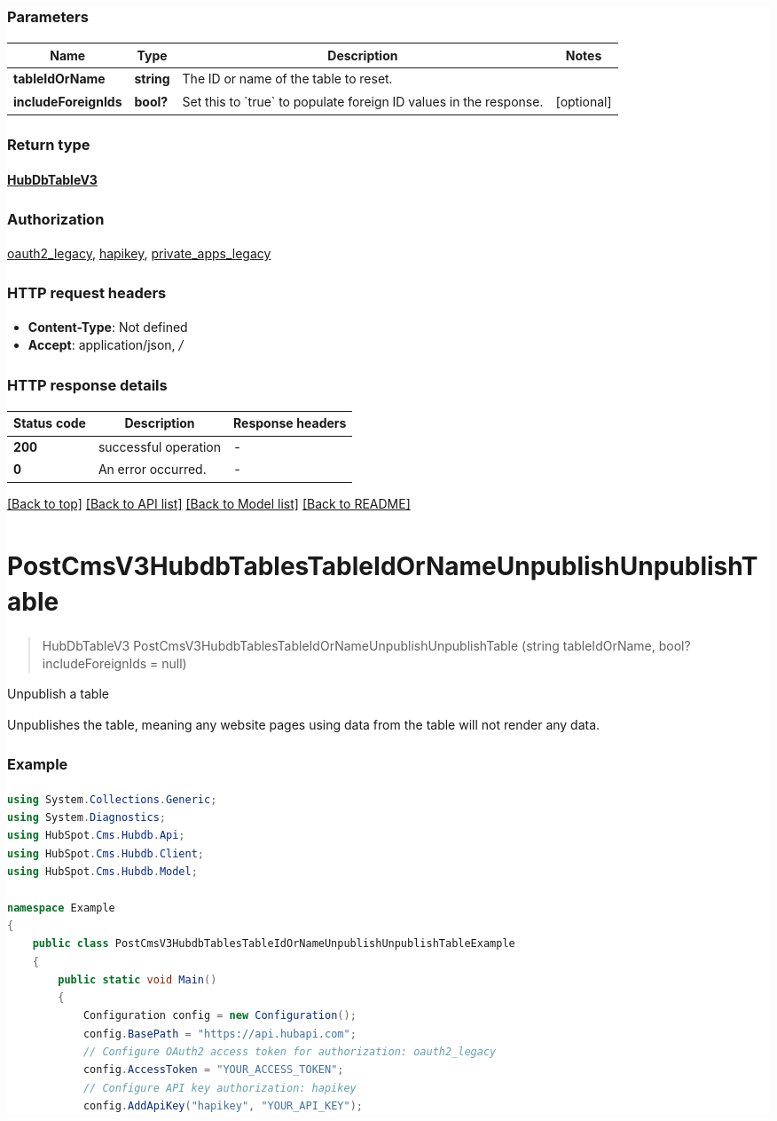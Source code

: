 ### Parameters

| Name | Type | Description | Notes |
|------|------|-------------|-------|
| **tableIdOrName** | **string** | The ID or name of the table to reset. |  |
| **includeForeignIds** | **bool?** | Set this to &#x60;true&#x60; to populate foreign ID values in the response. | [optional]  |

### Return type

[**HubDbTableV3**](HubDbTableV3.md)

### Authorization

[oauth2_legacy](../README.md#oauth2_legacy), [hapikey](../README.md#hapikey), [private_apps_legacy](../README.md#private_apps_legacy)

### HTTP request headers

 - **Content-Type**: Not defined
 - **Accept**: application/json, */*


### HTTP response details
| Status code | Description | Response headers |
|-------------|-------------|------------------|
| **200** | successful operation |  -  |
| **0** | An error occurred. |  -  |

[[Back to top]](#) [[Back to API list]](../README.md#documentation-for-api-endpoints) [[Back to Model list]](../README.md#documentation-for-models) [[Back to README]](../README.md)

<a id="postcmsv3hubdbtablestableidornameunpublishunpublishtable"></a>
# **PostCmsV3HubdbTablesTableIdOrNameUnpublishUnpublishTable**
> HubDbTableV3 PostCmsV3HubdbTablesTableIdOrNameUnpublishUnpublishTable (string tableIdOrName, bool? includeForeignIds = null)

Unpublish a table

Unpublishes the table, meaning any website pages using data from the table will not render any data.

### Example
```csharp
using System.Collections.Generic;
using System.Diagnostics;
using HubSpot.Cms.Hubdb.Api;
using HubSpot.Cms.Hubdb.Client;
using HubSpot.Cms.Hubdb.Model;

namespace Example
{
    public class PostCmsV3HubdbTablesTableIdOrNameUnpublishUnpublishTableExample
    {
        public static void Main()
        {
            Configuration config = new Configuration();
            config.BasePath = "https://api.hubapi.com";
            // Configure OAuth2 access token for authorization: oauth2_legacy
            config.AccessToken = "YOUR_ACCESS_TOKEN";
            // Configure API key authorization: hapikey
            config.AddApiKey("hapikey", "YOUR_API_KEY");
```